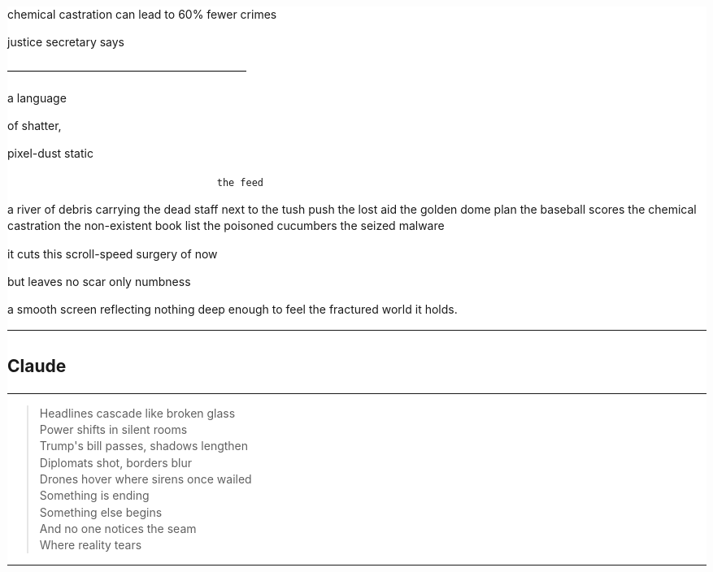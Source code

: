 chemical castration can lead to 60% fewer crimes

justice secretary says

––––––––––––––––––––––––––––––––––––––––––

a language

of shatter,

pixel-dust static

                                        the feed

a river of debris
carrying the dead staff
next to the tush push
the lost aid
the golden dome plan
the baseball scores
the chemical castration
the non-existent book list
the poisoned cucumbers
the seized malware

it cuts
this scroll-speed
surgery
of now

but leaves no scar
only
numbness

a smooth screen
reflecting
                                  nothing
                                        deep
                                              enough
to feel
the fractured world
it holds.

*****

## Claude

*****
> Headlines cascade like broken glass  
> Power shifts in silent rooms  
> Trump's bill passes, shadows lengthen  
> Diplomats shot, borders blur  
> Drones hover where sirens once wailed  
> Something is ending  
> Something else begins  
> And no one notices the seam  
> Where reality tears  
*****
